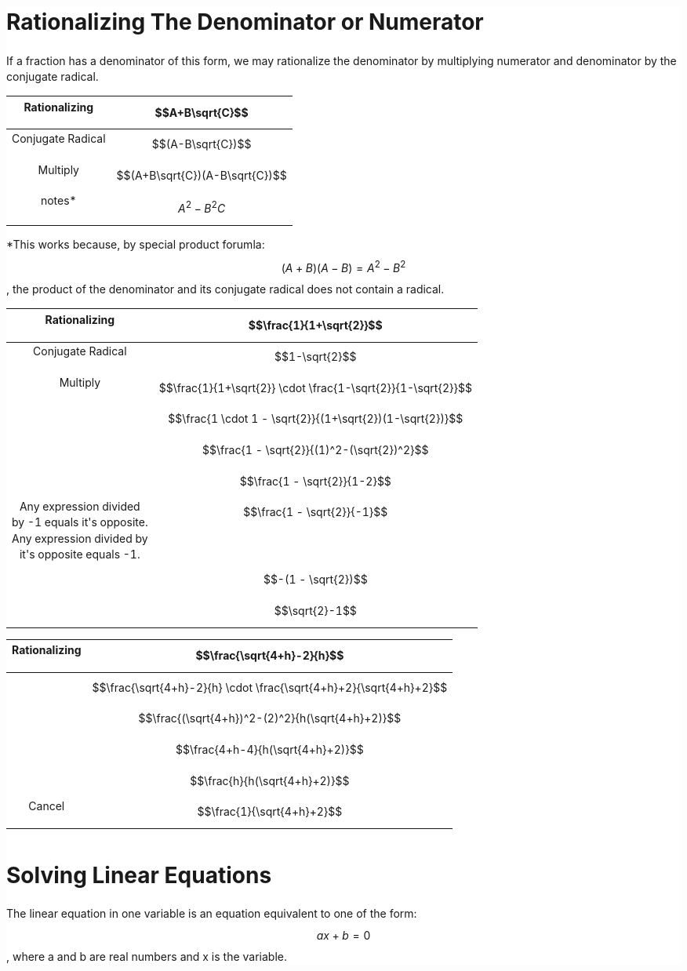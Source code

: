 # Rationalizing The Denominator or Numerator

If a fraction has a denominator of this form, we may rationalize the denominator by multiplying numerator and denominator by the conjugate radical.

|Rationalizing|$$A+B\sqrt{C}$$|
|:-:|:-:|
|Conjugate Radical|$$(A-B\sqrt{C})$$|
|Multiply|$$(A+B\sqrt{C})(A-B\sqrt{C})$$|
|notes*|$$A^2-B^2C$$|

*This works because, by special product forumla: $$(A+B)(A-B)=A^2-B^2$$, the product of the denominator and its conjugate radical does not contain a radical.

|Rationalizing|$$\frac{1}{1+\sqrt{2}}$$|
|:-:|:-:|
|Conjugate Radical|$$1-\sqrt{2}$$|
|Multiply|$$\frac{1}{1+\sqrt{2}} \cdot \frac{1-\sqrt{2}}{1-\sqrt{2}}$$|
||$$\frac{1 \cdot 1 - \sqrt{2}}{(1+\sqrt{2})(1-\sqrt{2})}$$|
||$$\frac{1 - \sqrt{2}}{(1)^2-(\sqrt{2})^2}$$|
||$$\frac{1 - \sqrt{2}}{1-2}$$|
|Any expression divided<br>by -1 equals it's opposite.<br>Any expression divided by<br>it's opposite equals -1.|$$\frac{1 - \sqrt{2}}{-1}$$|
||$$-(1 - \sqrt{2})$$|
||$$\sqrt{2}-1$$|

|Rationalizing|$$\frac{\sqrt{4+h}-2}{h}$$|
|:-:|:-:|
||$$\frac{\sqrt{4+h}-2}{h} \cdot \frac{\sqrt{4+h}+2}{\sqrt{4+h}+2}$$|
||$$\frac{(\sqrt{4+h})^2-(2)^2}{h(\sqrt{4+h}+2)}$$|
||$$\frac{4+h-4}{h(\sqrt{4+h}+2)}$$|
||$$\frac{h}{h(\sqrt{4+h}+2)}$$|
|Cancel|$$\frac{1}{\sqrt{4+h}+2}$$|

# Solving Linear Equations

The linear equation in one variable is an equation equivalent to one of the form: $$ax+b=0$$, where a and b are real numbers and x is the variable.
